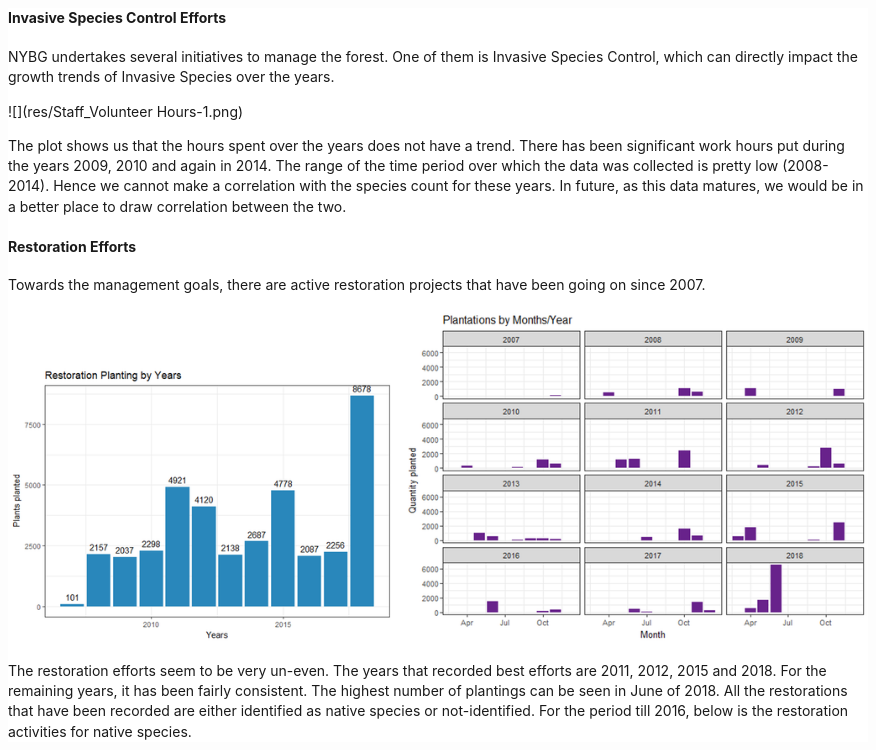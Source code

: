 #### Invasive Species Control Efforts

NYBG undertakes several initiatives to manage the forest. One of them is Invasive Species Control, which can directly impact the growth trends of Invasive Species over the years.

![](res/Staff_Volunteer Hours-1.png)

The plot shows us that the hours spent over the years does not have a trend. There has been significant work hours put during the years 2009, 2010 and again in 2014. The range of the time period over which the data was collected is pretty low (2008-2014). Hence we cannot make a correlation with the species count for these years. In future, as this data matures, we would be in a better place to draw correlation between the two.



#### Restoration Efforts

Towards the management goals, there are active restoration projects that have been going on since 2007.



![](res/restoration.png)



The restoration efforts seem to be very un-even. The years that recorded best efforts are 2011, 2012, 2015 and 2018. For the remaining years, it has been fairly consistent. The highest number of plantings can be seen in June of 2018. All the restorations that have been recorded are either identified as native species or not-identified. For the period till 2016, below is the restoration activities for native species. 


